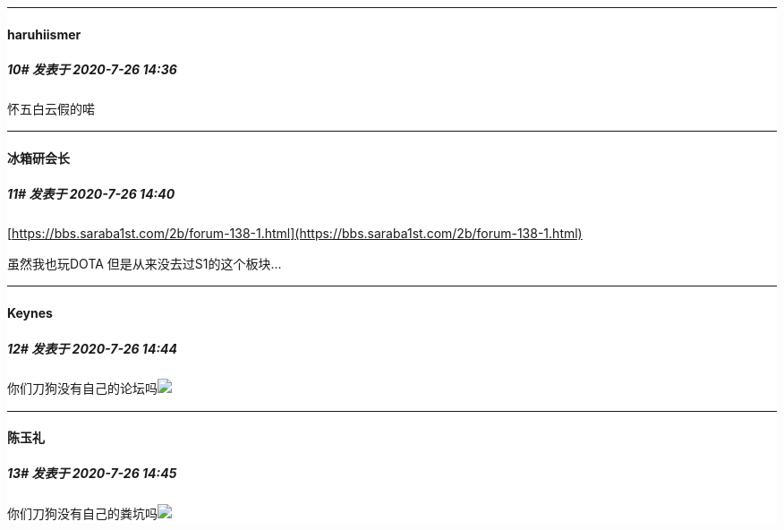 



*****

####  haruhiismer  
##### 10#       发表于 2020-7-26 14:36




怀五白云假的喏







*****

####  冰箱研会长  
##### 11#       发表于 2020-7-26 14:40



[https://bbs.saraba1st.com/2b/forum-138-1.html](https://bbs.saraba1st.com/2b/forum-138-1.html)


虽然我也玩DOTA 但是从来没去过S1的这个板块...







*****

####  Keynes  
##### 12#       发表于 2020-7-26 14:44




你们刀狗没有自己的论坛吗<img src="https://static.saraba1st.com/image/smiley/face2017/049.png" referrerpolicy="no-referrer">







*****

####  陈玉礼  
##### 13#       发表于 2020-7-26 14:45




你们刀狗没有自己的粪坑吗<img src="https://static.saraba1st.com/image/smiley/face2017/053.png" referrerpolicy="no-referrer">







